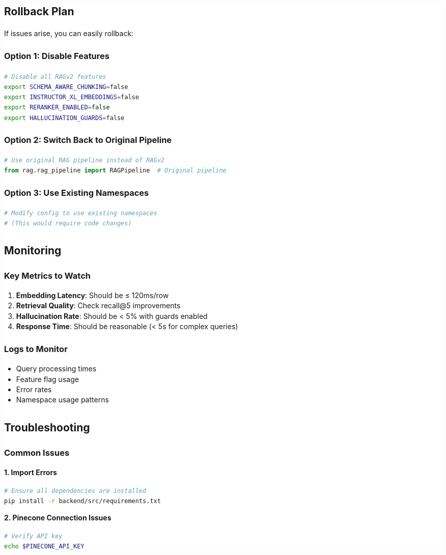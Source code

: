 ## Rollback Plan

If issues arise, you can easily rollback:

### Option 1: Disable Features
```bash
# Disable all RAGv2 features
export SCHEMA_AWARE_CHUNKING=false
export INSTRUCTOR_XL_EMBEDDINGS=false
export RERANKER_ENABLED=false
export HALLUCINATION_GUARDS=false
```

### Option 2: Switch Back to Original Pipeline
```python
# Use original RAG pipeline instead of RAGv2
from rag.rag_pipeline import RAGPipeline  # Original pipeline
```

### Option 3: Use Existing Namespaces
```python
# Modify config to use existing namespaces
# (This would require code changes)
```

## Monitoring

### Key Metrics to Watch
1. **Embedding Latency**: Should be ≤ 120ms/row
2. **Retrieval Quality**: Check recall@5 improvements
3. **Hallucination Rate**: Should be < 5% with guards enabled
4. **Response Time**: Should be reasonable (< 5s for complex queries)

### Logs to Monitor
- Query processing times
- Feature flag usage
- Error rates
- Namespace usage patterns

## Troubleshooting

### Common Issues

**1. Import Errors**
```bash
# Ensure all dependencies are installed
pip install -r backend/src/requirements.txt
```

**2. Pinecone Connection Issues**
```bash
# Verify API key
echo $PINECONE_API_KEY
```
